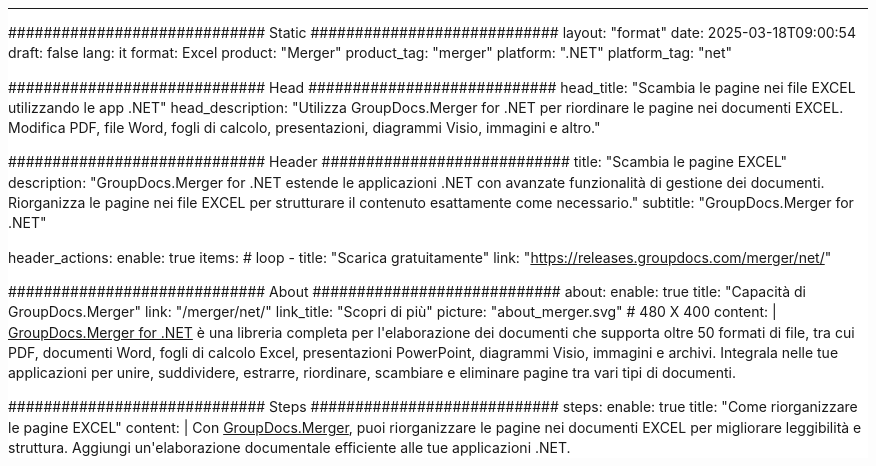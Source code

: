 
---
############################# Static ############################
layout: "format"
date:  2025-03-18T09:00:54
draft: false
lang: it
format: Excel
product: "Merger"
product_tag: "merger"
platform: ".NET"
platform_tag: "net"

############################# Head ############################
head_title: "Scambia le pagine nei file EXCEL utilizzando le app .NET"
head_description: "Utilizza GroupDocs.Merger for .NET per riordinare le pagine nei documenti EXCEL. Modifica PDF, file Word, fogli di calcolo, presentazioni, diagrammi Visio, immagini e altro."

############################# Header ############################
title: "Scambia le pagine EXCEL" 
description: "GroupDocs.Merger for .NET estende le applicazioni .NET con avanzate funzionalità di gestione dei documenti. Riorganizza le pagine nei file EXCEL per strutturare il contenuto esattamente come necessario."
subtitle: "GroupDocs.Merger for .NET" 

header_actions:
  enable: true
  items:
    #  loop
    - title: "Scarica gratuitamente"
      link: "https://releases.groupdocs.com/merger/net/"
      
############################# About ############################
about:
    enable: true
    title: "Capacità di GroupDocs.Merger"
    link: "/merger/net/"
    link_title: "Scopri di più"
    picture: "about_merger.svg" # 480 X 400
    content: |
       [GroupDocs.Merger for .NET](/merger/net/) è una libreria completa per l'elaborazione dei documenti che supporta oltre 50 formati di file, tra cui PDF, documenti Word, fogli di calcolo Excel, presentazioni PowerPoint, diagrammi Visio, immagini e archivi. Integrala nelle tue applicazioni per unire, suddividere, estrarre, riordinare, scambiare e eliminare pagine tra vari tipi di documenti.

############################# Steps ############################
steps:
    enable: true
    title: "Come riorganizzare le pagine EXCEL"
    content: |
      Con [GroupDocs.Merger](/merger/net/), puoi riorganizzare le pagine nei documenti EXCEL per migliorare leggibilità e struttura. Aggiungi un'elaborazione documentale efficiente alle tue applicazioni .NET.
      